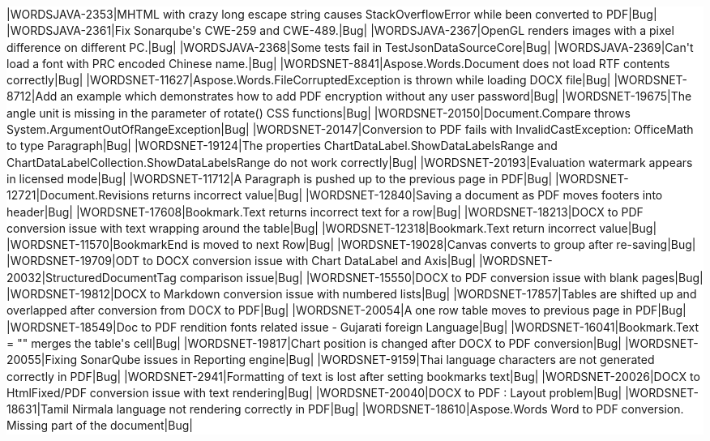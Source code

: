 |WORDSJAVA-2353|MHTML with crazy long escape string causes StackOverflowError while been converted to PDF|Bug|
|WORDSJAVA-2361|Fix Sonarqube's CWE-259 and CWE-489.|Bug|
|WORDSJAVA-2367|OpenGL renders images with a pixel difference on different PC.|Bug|
|WORDSJAVA-2368|Some tests fail in TestJsonDataSourceCore|Bug|
|WORDSJAVA-2369|Can't load a font with PRC encoded Chinese name.|Bug|
|WORDSNET-8841|Aspose.Words.Document does not load RTF contents correctly|Bug|
|WORDSNET-11627|Aspose.Words.FileCorruptedException is thrown while loading DOCX file|Bug|
|WORDSNET-8712|Add an example which demonstrates how to add PDF encryption without any user password|Bug|
|WORDSNET-19675|The angle unit is missing in the parameter of rotate() CSS functions|Bug|
|WORDSNET-20150|Document.Compare throws System.ArgumentOutOfRangeException|Bug|
|WORDSNET-20147|Conversion to PDF fails with InvalidCastException: OfficeMath to type Paragraph|Bug|
|WORDSNET-19124|The properties ChartDataLabel.ShowDataLabelsRange and ChartDataLabelCollection.ShowDataLabelsRange do not work correctly|Bug|
|WORDSNET-20193|Evaluation watermark appears in licensed mode|Bug|
|WORDSNET-11712|A Paragraph is pushed up to the previous page in PDF|Bug|
|WORDSNET-12721|Document.Revisions returns incorrect value|Bug|
|WORDSNET-12840|Saving a document as PDF moves footers into header|Bug|
|WORDSNET-17608|Bookmark.Text returns incorrect text for a row|Bug|
|WORDSNET-18213|DOCX to PDF conversion issue with text wrapping around the table|Bug|
|WORDSNET-12318|Bookmark.Text return incorrect value|Bug|
|WORDSNET-11570|BookmarkEnd is moved to next Row|Bug|
|WORDSNET-19028|Canvas converts to group after re-saving|Bug|
|WORDSNET-19709|ODT to DOCX conversion issue with Chart DataLabel and Axis|Bug|
|WORDSNET-20032|StructuredDocumentTag comparison issue|Bug|
|WORDSNET-15550|DOCX to PDF conversion issue with blank pages|Bug|
|WORDSNET-19812|DOCX to Markdown conversion issue with numbered lists|Bug|
|WORDSNET-17857|Tables are shifted up and overlapped after conversion from DOCX to PDF|Bug|
|WORDSNET-20054|A one row table moves to previous page in PDF|Bug|
|WORDSNET-18549|Doc to PDF rendition fonts related issue - Gujarati foreign Language|Bug|
|WORDSNET-16041|Bookmark.Text = "" merges the table's cell|Bug|
|WORDSNET-19817|Chart position is changed after DOCX to PDF conversion|Bug|
|WORDSNET-20055|Fixing SonarQube issues in Reporting engine|Bug|
|WORDSNET-9159|Thai language characters are not generated correctly in PDF|Bug|
|WORDSNET-2941|Formatting of text is lost after setting bookmarks text|Bug|
|WORDSNET-20026|DOCX to HtmlFixed/PDF conversion issue with text rendering|Bug|
|WORDSNET-20040|DOCX to PDF : Layout problem|Bug|
|WORDSNET-18631|Tamil Nirmala language not rendering correctly in PDF|Bug|
|WORDSNET-18610|Aspose.Words Word to PDF conversion. Missing part of the document|Bug|